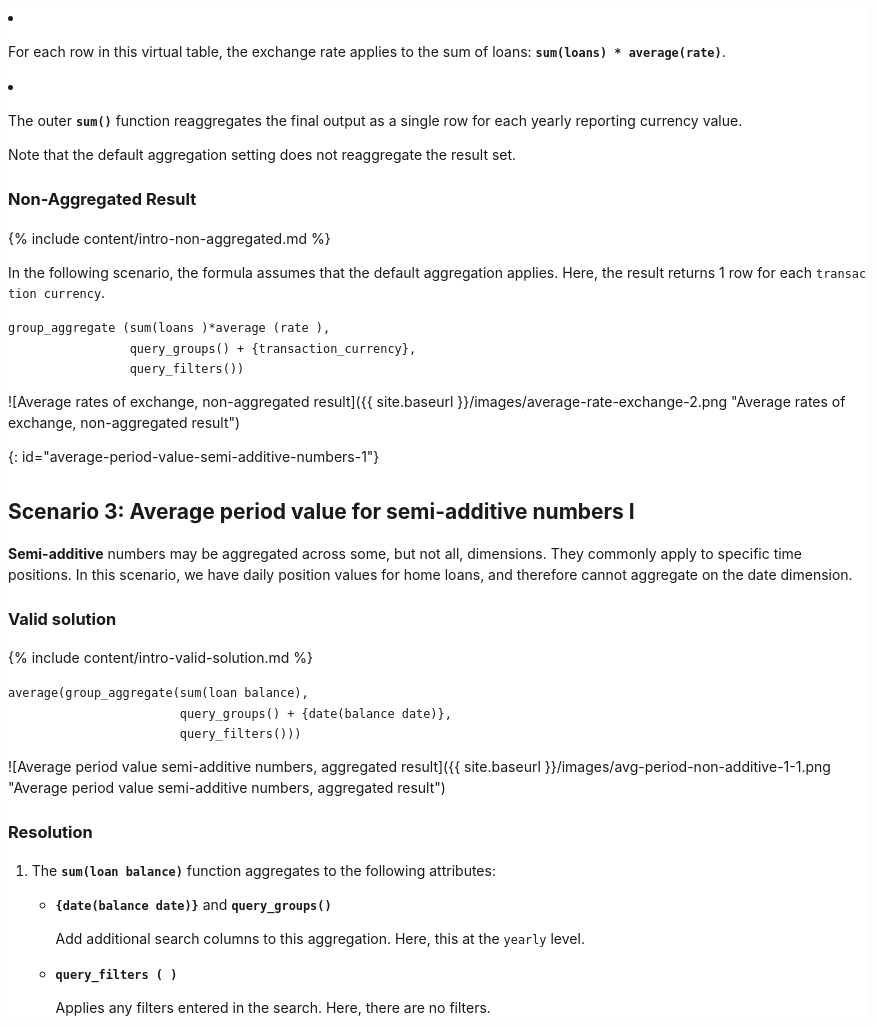 <li><p>For each row in this virtual table, the exchange rate applies to the sum of loans: <code><strong>sum(loans) * average(rate)</strong></code>.</p></li>

<li><p>The outer <code><strong>sum()</strong></code> function reaggregates the final output as a single row for each yearly reporting currency value.</p>
  <p>Note that the default aggregation setting does not reaggregate the result set.</p></li>
</ol>  

###  Non-Aggregated Result

{% include content/intro-non-aggregated.md %}

In the following scenario, the formula assumes that the default aggregation applies. Here, the result returns 1 row for each `transaction currency`.

```
group_aggregate (sum(loans )*average (rate ),
                 query_groups() + {transaction_currency}, 
                 query_filters())
```

![Average rates of exchange, non-aggregated result]({{ site.baseurl }}/images/average-rate-exchange-2.png "Average rates of exchange, non-aggregated result")

{: id="average-period-value-semi-additive-numbers-1"}
## Scenario 3: Average period value for semi-additive numbers I

**Semi-additive** numbers may be aggregated across some, but not all, dimensions. They commonly apply to specific time positions. In this scenario, we have daily position values for home loans, and therefore cannot aggregate on the date dimension.

### Valid solution

{% include content/intro-valid-solution.md %}

```
average(group_aggregate(sum(loan balance),
                        query_groups() + {date(balance date)},
                        query_filters())) 
```

![Average period value semi-additive numbers, aggregated result]({{ site.baseurl }}/images/avg-period-non-additive-1-1.png "Average period value semi-additive numbers, aggregated result")

### Resolution

<ol>
  <li><p>The <code><strong>sum(loan balance)</strong></code> function aggregates to the following attributes:</p>

<ul>
  <li>
    <code><strong>{date(balance date)}</strong></code> and <code><strong>query_groups()</strong></code>
    <p>Add additional search columns to this aggregation. Here, this at the <code>yearly</code> level.</p></li>
  <li>
    <code><strong>query_filters ( )</strong></code>
    <p>Applies any filters entered in the search. Here, there are no filters.</p></li>
</ul></li>
